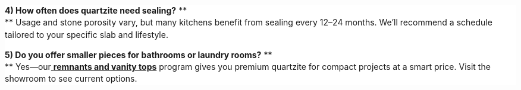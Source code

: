 **4) How often does quartzite need sealing?** **  
** Usage and stone porosity vary, but many kitchens benefit from sealing every
12–24 months. We’ll recommend a schedule tailored to your specific slab and
lifestyle.

**5) Do you offer smaller pieces for bathrooms or laundry rooms?** **  
** Yes—our[ **remnants and vanity
tops**](https://www.google.com/maps?cid=4792947334907357639) program gives you
premium quartzite for compact projects at a smart price. Visit the showroom to
see current options.